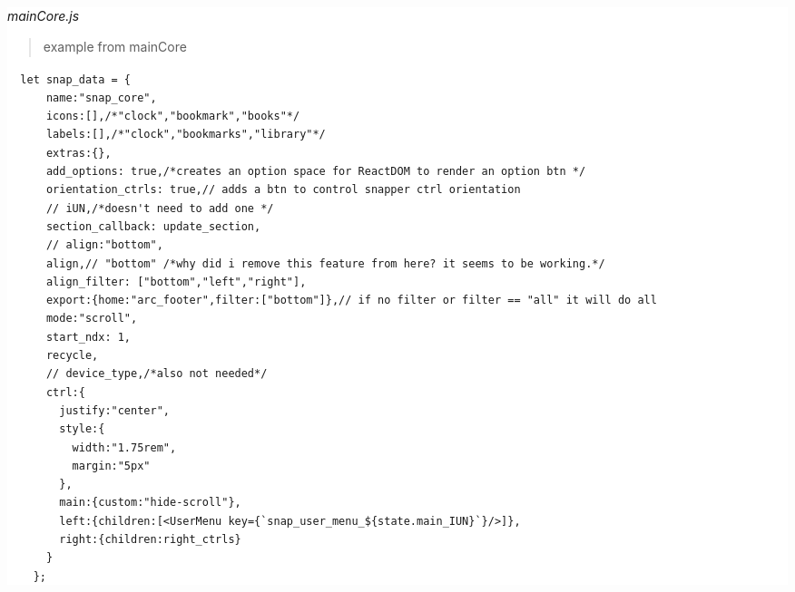 _mainCore.js_
> example from mainCore

```
  let snap_data = {
      name:"snap_core",
      icons:[],/*"clock","bookmark","books"*/
      labels:[],/*"clock","bookmarks","library"*/
      extras:{},
      add_options: true,/*creates an option space for ReactDOM to render an option btn */
      orientation_ctrls: true,// adds a btn to control snapper ctrl orientation
      // iUN,/*doesn't need to add one */
      section_callback: update_section,
      // align:"bottom",
      align,// "bottom" /*why did i remove this feature from here? it seems to be working.*/
      align_filter: ["bottom","left","right"],
      export:{home:"arc_footer",filter:["bottom"]},// if no filter or filter == "all" it will do all
      mode:"scroll",
      start_ndx: 1,
      recycle,
      // device_type,/*also not needed*/
      ctrl:{
        justify:"center",
        style:{
          width:"1.75rem",
          margin:"5px"
        },
        main:{custom:"hide-scroll"},
        left:{children:[<UserMenu key={`snap_user_menu_${state.main_IUN}`}/>]},
        right:{children:right_ctrls}
      }
    };
```